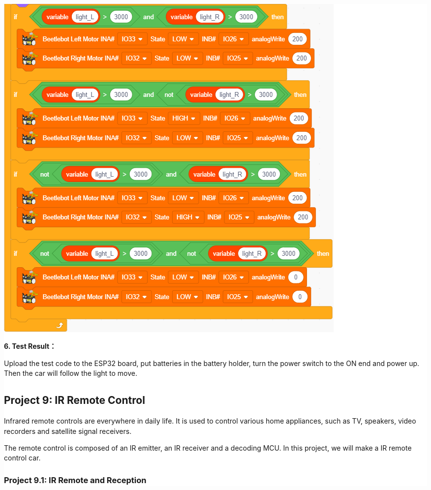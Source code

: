 ![](media/57446d3eedd0f088068d9619d9290c41.png)

**6. Test Result：**

Upload the test code to the ESP32 board, put batteries in the battery
holder, turn the power switch to the ON end and power up. Then the car
will follow the light to move.

## Project 9: IR Remote Control

Infrared remote controls are everywhere in daily life. It is used to
control various home appliances, such as TV, speakers, video recorders
and satellite signal receivers.

The remote control is composed of an IR emitter, an IR receiver and a
decoding MCU. In this project, we will make a IR remote control car.

### Project 9.1: IR Remote and Reception
